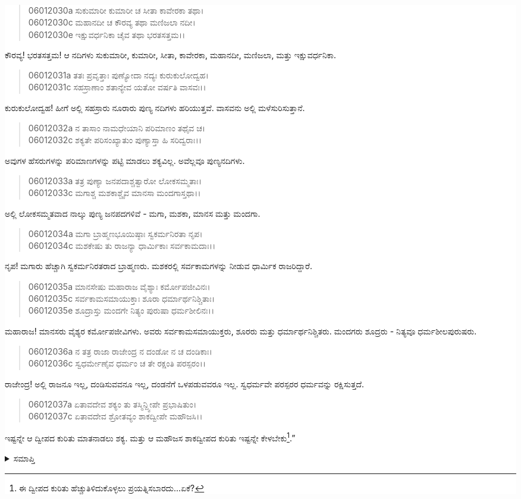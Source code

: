 > 06012030a ಸುಕುಮಾರೀ ಕುಮಾರೀ ಚ ಸೀತಾ ಕಾವೇರಕಾ ತಥಾ।   
06012030c ಮಹಾನದೀ ಚ ಕೌರವ್ಯ ತಥಾ ಮಣಿಜಲಾ ನದೀ।   
06012030e ಇಕ್ಷುವರ್ಧನಿಕಾ ಚೈವ ತಥಾ ಭರತಸತ್ತಮ।।

ಕೌರವ್ಯ! ಭರತಸತ್ತಮ! ಆ ನದಿಗಳು ಸುಕುಮಾರೀ, ಕುಮಾರೀ, ಸೀತಾ, ಕಾವೇರಕಾ, ಮಹಾನದೀ, ಮಣಿಜಲಾ, ಮತ್ತು ಇಕ್ಷುವರ್ಧನಿಕಾ.

> 06012031a ತತಃ ಪ್ರವೃತ್ತಾಃ ಪುಣ್ಯೋದಾ ನದ್ಯಃ ಕುರುಕುಲೋದ್ವಹ।   
06012031c ಸಹಸ್ರಾಣಾಂ ಶತಾನ್ಯೇವ ಯತೋ ವರ್ಷತಿ ವಾಸವಃ।।

ಕುರುಕುಲೋದ್ವಹ! ಹೀಗೆ ಅಲ್ಲಿ ಸಹಸ್ರಾರು ನೂರಾರು ಪುಣ್ಯ ನದಿಗಳು ಹರಿಯುತ್ತವೆ. ವಾಸವನು ಅಲ್ಲಿ ಮಳೆಸುರಿಸುತ್ತಾನೆ.

> 06012032a ನ ತಾಸಾಂ ನಾಮಧೇಯಾನಿ ಪರಿಮಾಣಂ ತಥೈವ ಚ।   
06012032c ಶಕ್ಯತೇ ಪರಿಸಂಖ್ಯಾತುಂ ಪುಣ್ಯಾಸ್ತಾ ಹಿ ಸರಿದ್ವರಾಃ।।

ಅವುಗಳ ಹೆಸರುಗಳನ್ನು ಪರಿಮಾಣಗಳನ್ನು ಪಟ್ಟಿ ಮಾಡಲು ಶಕ್ಯವಿಲ್ಲ. ಅವೆಲ್ಲವೂ ಪುಣ್ಯನದಿಗಳು.

> 06012033a ತತ್ರ ಪುಣ್ಯಾ ಜನಪದಾಶ್ಚತ್ವಾರೋ ಲೋಕಸಮ್ಮತಾಃ।   
06012033c ಮಗಾಶ್ಚ ಮಶಕಾಶ್ಚೈವ ಮಾನಸಾ ಮಂದಗಾಸ್ತಥಾ।।

ಅಲ್ಲಿ ಲೋಕಸಮ್ಮತವಾದ ನಾಲ್ಕು ಪುಣ್ಯ ಜನಪದಗಳಿವೆ - ಮಗಾ, ಮಶಕಾ, ಮಾನಸ ಮತ್ತು ಮಂದಗಾ.

> 06012034a ಮಗಾ ಬ್ರಾಹ್ಮಣಭೂಯಿಷ್ಠಾಃ ಸ್ವಕರ್ಮನಿರತಾ ನೃಪ।   
06012034c ಮಶಕೇಷು ತು ರಾಜನ್ಯಾ ಧಾರ್ಮಿಕಾಃ ಸರ್ವಕಾಮದಾಃ।।

ನೃಪ! ಮಗಾರು ಹೆಚ್ಚಾಗಿ ಸ್ವಕರ್ಮನಿರತರಾದ ಬ್ರಾಹ್ಮಣರು. ಮಶಕರಲ್ಲಿ ಸರ್ವಕಾಮಗಳನ್ನು ನೀಡುವ ಧಾರ್ಮಿಕ ರಾಜರಿದ್ದಾರೆ.

> 06012035a ಮಾನಸೇಷು ಮಹಾರಾಜ ವೈಶ್ಯಾಃ ಕರ್ಮೋಪಜೀವಿನಃ।   
06012035c ಸರ್ವಕಾಮಸಮಾಯುಕ್ತಾಃ ಶೂರಾ ಧರ್ಮಾರ್ಥನಿಶ್ಚಿತಾಃ।   
06012035e ಶೂದ್ರಾಸ್ತು ಮಂದಗೇ ನಿತ್ಯಂ ಪುರುಷಾ ಧರ್ಮಶೀಲಿನಃ।।

ಮಹಾರಾಜ! ಮಾನಸರು ವೈಶ್ಯರ ಕರ್ಮೋಪಜೀವಿಗಳು. ಅವರು ಸರ್ವಕಾಮಸಮಾಯುಕ್ತರು, ಶೂರರು ಮತ್ತು ಧರ್ಮಾರ್ಥನಿಶ್ಚಿತರು. ಮಂದಗರು ಶೂದ್ರರು - ನಿತ್ಯವೂ ಧರ್ಮಶೀಲಪುರುಷರು.

> 06012036a ನ ತತ್ರ ರಾಜಾ ರಾಜೇಂದ್ರ ನ ದಂಡೋ ನ ಚ ದಂಡಿಕಾಃ।   
06012036c ಸ್ವಧರ್ಮೇಣೈವ ಧರ್ಮಂ ಚ ತೇ ರಕ್ಷಂತಿ ಪರಸ್ಪರಂ।।

ರಾಜೇಂದ್ರ! ಅಲ್ಲಿ ರಾಜನೂ ಇಲ್ಲ, ದಂಡಿಸುವವನೂ ಇಲ್ಲ, ದಂಡನೆಗೆ ಒಳಪಡುವವರೂ ಇಲ್ಲ. ಸ್ವಧರ್ಮವೇ ಪರಸ್ಪರರ ಧರ್ಮವನ್ನು ರಕ್ಷಿಸುತ್ತದೆ.

> 06012037a ಏತಾವದೇವ ಶಕ್ಯಂ ತು ತಸ್ಮಿನ್ದ್ವೀಪೇ ಪ್ರಭಾಷಿತುಂ।   
06012037c ಏತಾವದೇವ ಶ್ರೋತವ್ಯಂ ಶಾಕದ್ವೀಪೇ ಮಹೌಜಸಿ।।

ಇಷ್ಟನ್ನೇ ಆ ದ್ವೀಪದ ಕುರಿತು ಮಾತನಾಡಲು ಶಕ್ಯ. ಮತ್ತು ಆ ಮಹೌಜಸ ಶಾಕದ್ವೀಪದ ಕುರಿತು ಇಷ್ಟನ್ನೇ ಕೇಳಬೇಕು[^7].”


<details><summary>ಸಮಾಪ್ತಿ</summary></details>

[^1]: ಅಂದರೆ ಲವಣಸಮುದ್ರದ ವಿಸ್ತೀರ್ಣವು 37,200 ಯೋಜನೆಗಳು.

[^2]: ಅಂದರೆ ಶಾಕದ್ವೀಪದ ವಿಸ್ತಾರ 37,200 ಯೋಜನೆಗಳು. ಶಾಕದ್ವೀಪ ಮತ್ತು ಲವಣಸಮುದ್ರಗಳ ವಿಸ್ತೀರ್ಣಗಳು ಒಂದೇ ಸಮನಾಗಿವೆ.

[^3]: ಅಂದರೆ ಕ್ಷೀರಸಾಗರದ ವಿಸ್ತೀರ್ಣ 74,400 ಯೋಜನೆಗಳು. ಕ್ಷೀರಸಾಗರದ ವಿಸ್ತೀರ್ಣವು ಲವಣ ಸಮುದ್ರದ ವಿಸ್ತೀರ್ಣದ ಎರಡು ಪಟ್ಟಿದೆ.

[^4]: ಪರ್ವತವು ಶ್ಯಾಮಲವರ್ಣವಾಗಿದ್ದರೆ ಪ್ರಜೆಗಳೇಕೆ ಶ್ಯಾಮಲವರ್ಣದವರಾದರು?

[^5]: ಈ ಶ್ಯಾಮಪರ್ವತದಲ್ಲಿಯೇ ಭಗವಾನ್ ಕೃಷ್ಣನಿದ್ದಾನೆ. ಶ್ಯಾಮಲವರ್ಣದ (ಕಡುನೀಲಿಬಣ್ಣದ) ಕೃಷ್ಣನಿಂದಾಗೆ ಪರ್ವತವು ಶ್ಯಾಮವರ್ಣದ್ದಾಯಿತು; ಅಲ್ಲಿರುವವರೂ ಶ್ಯಾಮವರ್ಣದವರಾದರು.

[^6]: ಮೊದಲನೆಯ ಪರ್ವತವಾದ ಮೇರುವಿನ ವಿಸ್ತಾರವು ಒಂದು ಸಾವಿರ ಯೋಜನೆಗಳಿದ್ದರೆ ಎರಡನೆಯದಾದ ಮಲಯ ಪರ್ವತವು ಎರಡು ಸಾವಿರ ಯೋಜನೆಗಳ ವಿಸ್ತೀರ್ಣದಲ್ಲಿದೆ. ಮೂರನೆಯ ಪರ್ವತದ ವಿಸ್ತೀರ್ಣವು ನಾಲ್ಕು ಸಾವಿರ ಯೋಜನೆಗಳು. ಹೀಗೆ ಒಂದಕ್ಕೆರಡರಂತೆ ಪರ್ವತದ ವಿಸ್ತೀರ್ಣವು ಕ್ರಮವಾಗಿ ಅಧಿಕವಾಗುತ್ತ ಹೋಗುತ್ತದೆ.

[^7]: ಈ ದ್ವೀಪದ ಕುರಿತು ಹೆಚ್ಚುತಿಳಿದುಕೊಳ್ಳಲು ಪ್ರಯತ್ನಿಸಬಾರದು...ಏಕೆ?

